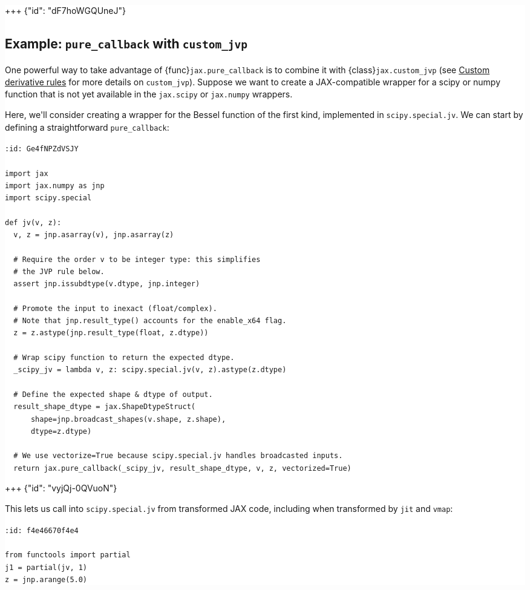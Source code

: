+++ {"id": "dF7hoWGQUneJ"}

## Example: `pure_callback` with `custom_jvp`

One powerful way to take advantage of {func}`jax.pure_callback` is to combine it with {class}`jax.custom_jvp` (see [Custom derivative rules](https://jax.readthedocs.io/en/latest/notebooks/Custom_derivative_rules_for_Python_code.html) for more details on `custom_jvp`).
Suppose we want to create a JAX-compatible wrapper for a scipy or numpy function that is not yet available in the `jax.scipy` or `jax.numpy` wrappers.

Here, we'll consider creating a wrapper for the Bessel function of the first kind, implemented in `scipy.special.jv`.
We can start by defining a straightforward `pure_callback`:

```{code-cell}
:id: Ge4fNPZdVSJY

import jax
import jax.numpy as jnp
import scipy.special

def jv(v, z):
  v, z = jnp.asarray(v), jnp.asarray(z)

  # Require the order v to be integer type: this simplifies
  # the JVP rule below.
  assert jnp.issubdtype(v.dtype, jnp.integer)

  # Promote the input to inexact (float/complex).
  # Note that jnp.result_type() accounts for the enable_x64 flag.
  z = z.astype(jnp.result_type(float, z.dtype))

  # Wrap scipy function to return the expected dtype.
  _scipy_jv = lambda v, z: scipy.special.jv(v, z).astype(z.dtype)

  # Define the expected shape & dtype of output.
  result_shape_dtype = jax.ShapeDtypeStruct(
      shape=jnp.broadcast_shapes(v.shape, z.shape),
      dtype=z.dtype)

  # We use vectorize=True because scipy.special.jv handles broadcasted inputs.
  return jax.pure_callback(_scipy_jv, result_shape_dtype, v, z, vectorized=True)
```

+++ {"id": "vyjQj-0QVuoN"}

This lets us call into `scipy.special.jv` from transformed JAX code, including when transformed by `jit` and `vmap`:

```{code-cell}
:id: f4e46670f4e4

from functools import partial
j1 = partial(jv, 1)
z = jnp.arange(5.0)
```
